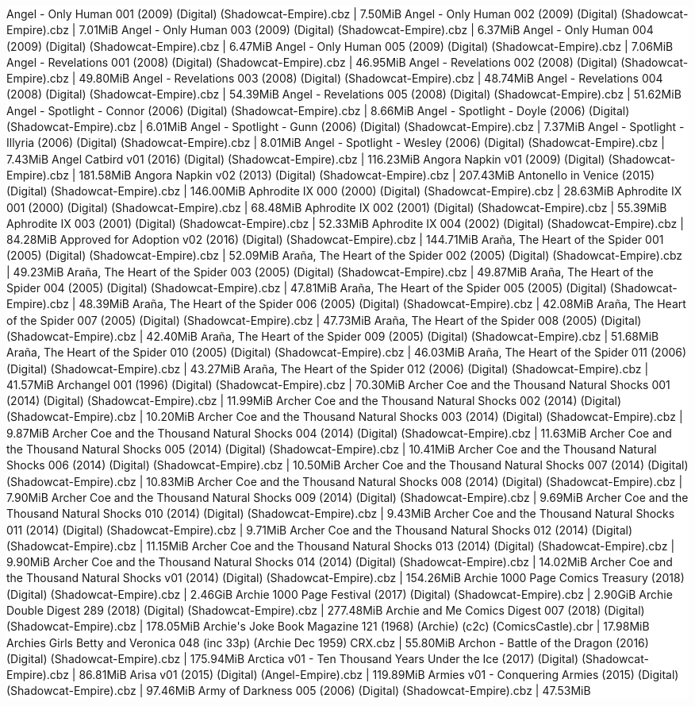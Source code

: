 Angel - Only Human 001 (2009) (Digital) (Shadowcat-Empire).cbz | 7.50MiB
Angel - Only Human 002 (2009) (Digital) (Shadowcat-Empire).cbz | 7.01MiB
Angel - Only Human 003 (2009) (Digital) (Shadowcat-Empire).cbz | 6.37MiB
Angel - Only Human 004 (2009) (Digital) (Shadowcat-Empire).cbz | 6.47MiB
Angel - Only Human 005 (2009) (Digital) (Shadowcat-Empire).cbz | 7.06MiB
Angel - Revelations 001 (2008) (Digital) (Shadowcat-Empire).cbz | 46.95MiB
Angel - Revelations 002 (2008) (Digital) (Shadowcat-Empire).cbz | 49.80MiB
Angel - Revelations 003 (2008) (Digital) (Shadowcat-Empire).cbz | 48.74MiB
Angel - Revelations 004 (2008) (Digital) (Shadowcat-Empire).cbz | 54.39MiB
Angel - Revelations 005 (2008) (Digital) (Shadowcat-Empire).cbz | 51.62MiB
Angel - Spotlight - Connor (2006) (Digital) (Shadowcat-Empire).cbz | 8.66MiB
Angel - Spotlight - Doyle (2006) (Digital) (Shadowcat-Empire).cbz | 6.01MiB
Angel - Spotlight - Gunn (2006) (Digital) (Shadowcat-Empire).cbz | 7.37MiB
Angel - Spotlight - Illyria (2006) (Digital) (Shadowcat-Empire).cbz | 8.01MiB
Angel - Spotlight - Wesley (2006) (Digital) (Shadowcat-Empire).cbz | 7.43MiB
Angel Catbird v01 (2016) (Digital) (Shadowcat-Empire).cbz | 116.23MiB
Angora Napkin v01 (2009) (Digital) (Shadowcat-Empire).cbz | 181.58MiB
Angora Napkin v02 (2013) (Digital) (Shadowcat-Empire).cbz | 207.43MiB
Antonello in Venice (2015) (Digital) (Shadowcat-Empire).cbz | 146.00MiB
Aphrodite IX 000 (2000) (Digital) (Shadowcat-Empire).cbz | 28.63MiB
Aphrodite IX 001 (2000) (Digital) (Shadowcat-Empire).cbz | 68.48MiB
Aphrodite IX 002 (2001) (Digital) (Shadowcat-Empire).cbz | 55.39MiB
Aphrodite IX 003 (2001) (Digital) (Shadowcat-Empire).cbz | 52.33MiB
Aphrodite IX 004 (2002) (Digital) (Shadowcat-Empire).cbz | 84.28MiB
Approved for Adoption v02 (2016) (Digital) (Shadowcat-Empire).cbz | 144.71MiB
Araña, The Heart of the Spider 001 (2005) (Digital) (Shadowcat-Empire).cbz | 52.09MiB
Araña, The Heart of the Spider 002 (2005) (Digital) (Shadowcat-Empire).cbz | 49.23MiB
Araña, The Heart of the Spider 003 (2005) (Digital) (Shadowcat-Empire).cbz | 49.87MiB
Araña, The Heart of the Spider 004 (2005) (Digital) (Shadowcat-Empire).cbz | 47.81MiB
Araña, The Heart of the Spider 005 (2005) (Digital) (Shadowcat-Empire).cbz | 48.39MiB
Araña, The Heart of the Spider 006 (2005) (Digital) (Shadowcat-Empire).cbz | 42.08MiB
Araña, The Heart of the Spider 007 (2005) (Digital) (Shadowcat-Empire).cbz | 47.73MiB
Araña, The Heart of the Spider 008 (2005) (Digital) (Shadowcat-Empire).cbz | 42.40MiB
Araña, The Heart of the Spider 009 (2005) (Digital) (Shadowcat-Empire).cbz | 51.68MiB
Araña, The Heart of the Spider 010 (2005) (Digital) (Shadowcat-Empire).cbz | 46.03MiB
Araña, The Heart of the Spider 011 (2006) (Digital) (Shadowcat-Empire).cbz | 43.27MiB
Araña, The Heart of the Spider 012 (2006) (Digital) (Shadowcat-Empire).cbz | 41.57MiB
Archangel 001 (1996) (Digital) (Shadowcat-Empire).cbz | 70.30MiB
Archer Coe and the Thousand Natural Shocks 001 (2014) (Digital) (Shadowcat-Empire).cbz | 11.99MiB
Archer Coe and the Thousand Natural Shocks 002 (2014) (Digital) (Shadowcat-Empire).cbz | 10.20MiB
Archer Coe and the Thousand Natural Shocks 003 (2014) (Digital) (Shadowcat-Empire).cbz | 9.87MiB
Archer Coe and the Thousand Natural Shocks 004 (2014) (Digital) (Shadowcat-Empire).cbz | 11.63MiB
Archer Coe and the Thousand Natural Shocks 005 (2014) (Digital) (Shadowcat-Empire).cbz | 10.41MiB
Archer Coe and the Thousand Natural Shocks 006 (2014) (Digital) (Shadowcat-Empire).cbz | 10.50MiB
Archer Coe and the Thousand Natural Shocks 007 (2014) (Digital) (Shadowcat-Empire).cbz | 10.83MiB
Archer Coe and the Thousand Natural Shocks 008 (2014) (Digital) (Shadowcat-Empire).cbz | 7.90MiB
Archer Coe and the Thousand Natural Shocks 009 (2014) (Digital) (Shadowcat-Empire).cbz | 9.69MiB
Archer Coe and the Thousand Natural Shocks 010 (2014) (Digital) (Shadowcat-Empire).cbz | 9.43MiB
Archer Coe and the Thousand Natural Shocks 011 (2014) (Digital) (Shadowcat-Empire).cbz | 9.71MiB
Archer Coe and the Thousand Natural Shocks 012 (2014) (Digital) (Shadowcat-Empire).cbz | 11.15MiB
Archer Coe and the Thousand Natural Shocks 013 (2014) (Digital) (Shadowcat-Empire).cbz | 9.90MiB
Archer Coe and the Thousand Natural Shocks 014 (2014) (Digital) (Shadowcat-Empire).cbz | 14.02MiB
Archer Coe and the Thousand Natural Shocks v01 (2014) (Digital) (Shadowcat-Empire).cbz | 154.26MiB
Archie 1000 Page Comics Treasury (2018) (Digital) (Shadowcat-Empire).cbz | 2.46GiB
Archie 1000 Page Festival (2017) (Digital) (Shadowcat-Empire).cbz | 2.90GiB
Archie Double Digest 289 (2018) (Digital) (Shadowcat-Empire).cbz | 277.48MiB
Archie and Me Comics Digest 007 (2018) (Digital) (Shadowcat-Empire).cbz | 178.05MiB
Archie's Joke Book Magazine 121 (1968) (Archie) (c2c) (ComicsCastle).cbr | 17.98MiB
Archies Girls Betty and Veronica 048 (inc 33p) (Archie Dec 1959) CRX.cbz | 55.80MiB
Archon - Battle of the Dragon (2016) (Digital) (Shadowcat-Empire).cbz | 175.94MiB
Arctica v01 - Ten Thousand Years Under the Ice (2017) (Digital) (Shadowcat-Empire).cbz | 86.81MiB
Arisa v01 (2015) (Digital) (Angel-Empire).cbz | 119.89MiB
Armies v01 - Conquering Armies (2015) (Digital) (Shadowcat-Empire).cbz | 97.46MiB
Army of Darkness 005 (2006) (Digital) (Shadowcat-Empire).cbz | 47.53MiB